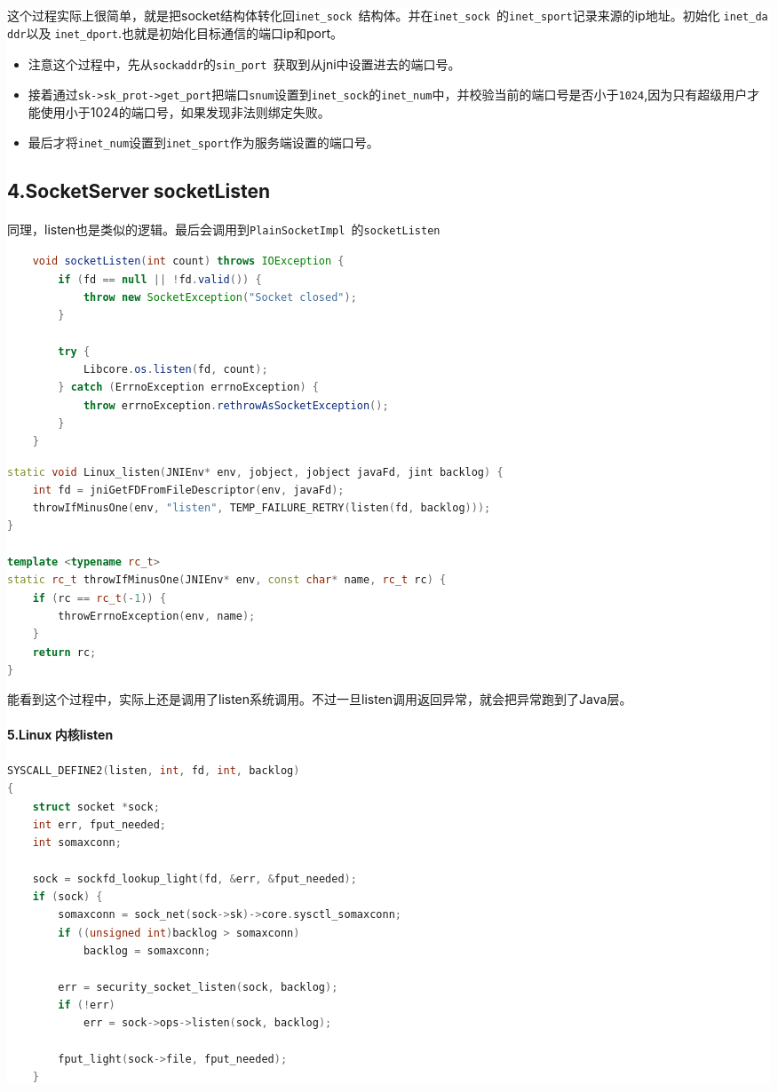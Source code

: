 这个过程实际上很简单，就是把socket结构体转化回`inet_sock `结构体。并在`inet_sock `的`inet_sport`记录来源的ip地址。初始化  `inet_daddr`以及  `inet_dport`.也就是初始化目标通信的端口ip和port。

- 注意这个过程中，先从`sockaddr`的`sin_port `获取到从jni中设置进去的端口号。

- 接着通过`sk->sk_prot->get_port`把端口`snum`设置到`inet_sock`的`inet_num`中，并校验当前的端口号是否小于`1024`,因为只有超级用户才能使用小于1024的端口号，如果发现非法则绑定失败。

- 最后才将`inet_num`设置到`inet_sport`作为服务端设置的端口号。




## 4.SocketServer socketListen

同理，listen也是类似的逻辑。最后会调用到`PlainSocketImpl `的`socketListen`

```java
    void socketListen(int count) throws IOException {
        if (fd == null || !fd.valid()) {
            throw new SocketException("Socket closed");
        }

        try {
            Libcore.os.listen(fd, count);
        } catch (ErrnoException errnoException) {
            throw errnoException.rethrowAsSocketException();
        }
    }
```

```cpp
static void Linux_listen(JNIEnv* env, jobject, jobject javaFd, jint backlog) {
    int fd = jniGetFDFromFileDescriptor(env, javaFd);
    throwIfMinusOne(env, "listen", TEMP_FAILURE_RETRY(listen(fd, backlog)));
}

template <typename rc_t>
static rc_t throwIfMinusOne(JNIEnv* env, const char* name, rc_t rc) {
    if (rc == rc_t(-1)) {
        throwErrnoException(env, name);
    }
    return rc;
}
```

能看到这个过程中，实际上还是调用了listen系统调用。不过一旦listen调用返回异常，就会把异常跑到了Java层。

#### 5.Linux 内核listen

```c
SYSCALL_DEFINE2(listen, int, fd, int, backlog)
{
	struct socket *sock;
	int err, fput_needed;
	int somaxconn;

	sock = sockfd_lookup_light(fd, &err, &fput_needed);
	if (sock) {
		somaxconn = sock_net(sock->sk)->core.sysctl_somaxconn;
		if ((unsigned int)backlog > somaxconn)
			backlog = somaxconn;

		err = security_socket_listen(sock, backlog);
		if (!err)
			err = sock->ops->listen(sock, backlog);

		fput_light(sock->file, fput_needed);
	}
```